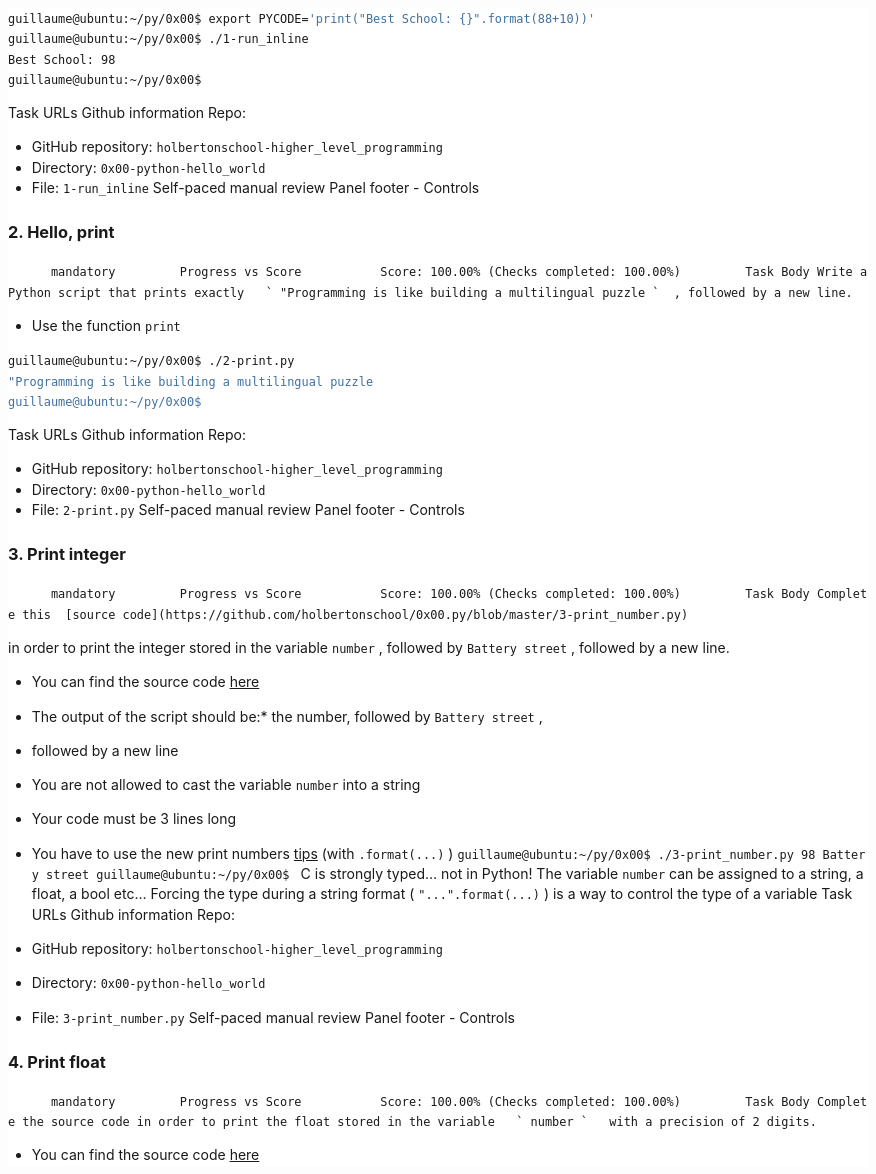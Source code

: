 ```bash
guillaume@ubuntu:~/py/0x00$ export PYCODE='print("Best School: {}".format(88+10))'
guillaume@ubuntu:~/py/0x00$ ./1-run_inline 
Best School: 98
guillaume@ubuntu:~/py/0x00$ 

```
 Task URLs  Github information Repo:
* GitHub repository:  ` holbertonschool-higher_level_programming ` 
* Directory:  ` 0x00-python-hello_world ` 
* File:  ` 1-run_inline ` 
 Self-paced manual review  Panel footer - Controls 
### 2. Hello, print
          mandatory         Progress vs Score           Score: 100.00% (Checks completed: 100.00%)         Task Body Write a Python script that prints exactly   ` "Programming is like building a multilingual puzzle `  , followed by a new line.
* Use the function  ` print ` 
```bash
guillaume@ubuntu:~/py/0x00$ ./2-print.py 
"Programming is like building a multilingual puzzle
guillaume@ubuntu:~/py/0x00$

```
 Task URLs  Github information Repo:
* GitHub repository:  ` holbertonschool-higher_level_programming ` 
* Directory:  ` 0x00-python-hello_world ` 
* File:  ` 2-print.py ` 
 Self-paced manual review  Panel footer - Controls 
### 3. Print integer
          mandatory         Progress vs Score           Score: 100.00% (Checks completed: 100.00%)         Task Body Complete this  [source code](https://github.com/holbertonschool/0x00.py/blob/master/3-print_number.py) 
  in order to print the integer stored in the variable   ` number `  , followed by   ` Battery street `  , followed by a new line.
* You can find the source code [here](https://github.com/holbertonschool/0x00.py/blob/master/3-print_number.py) 

* The output of the script should be:* the number, followed by  ` Battery street ` ,
* followed by a new line

* You are not allowed to cast the variable  ` number `  into a string
* Your code must be 3 lines long
* You have to use the new print numbers [tips](https://intranet.hbtn.io/rltoken/k33L_JH5NMcE3c4LsUkVlA) 
 (with  ` .format(...) ` )
 ` guillaume@ubuntu:~/py/0x00$ ./3-print_number.py
98 Battery street
guillaume@ubuntu:~/py/0x00$ 
 ` C is strongly typed… not in Python! The variable   ` number `   can be assigned to a string, a float, a bool etc… Forcing the type during a string format (  ` "...".format(...) `  ) is a way to control the type of a variable
 Task URLs  Github information Repo:
* GitHub repository:  ` holbertonschool-higher_level_programming ` 
* Directory:  ` 0x00-python-hello_world ` 
* File:  ` 3-print_number.py ` 
 Self-paced manual review  Panel footer - Controls 
### 4. Print float
          mandatory         Progress vs Score           Score: 100.00% (Checks completed: 100.00%)         Task Body Complete the source code in order to print the float stored in the variable   ` number `   with a precision of 2 digits.
* You can find the source code [here](https://github.com/holbertonschool/0x00.py/blob/master/4-print_float.py) 
